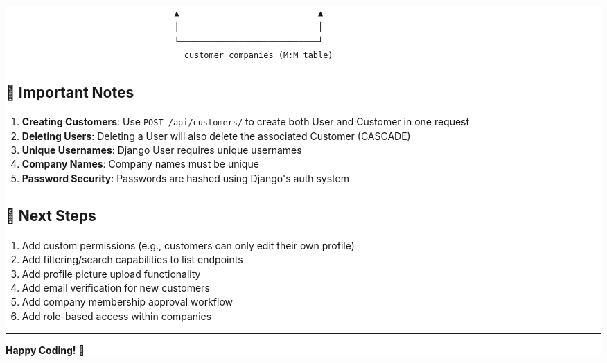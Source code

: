 ```
                                  ▲                            ▲
                                  │                            │
                                  └────────────────────────────┘
                                    customer_companies (M:M table)
```

## 🚨 Important Notes

1. **Creating Customers**: Use `POST /api/customers/` to create both User and Customer in one request
2. **Deleting Users**: Deleting a User will also delete the associated Customer (CASCADE)
3. **Unique Usernames**: Django User requires unique usernames
4. **Company Names**: Company names must be unique
5. **Password Security**: Passwords are hashed using Django's auth system

## 🎯 Next Steps

1. Add custom permissions (e.g., customers can only edit their own profile)
2. Add filtering/search capabilities to list endpoints
3. Add profile picture upload functionality
4. Add email verification for new customers
5. Add company membership approval workflow
6. Add role-based access within companies

---

**Happy Coding! 🚀**
